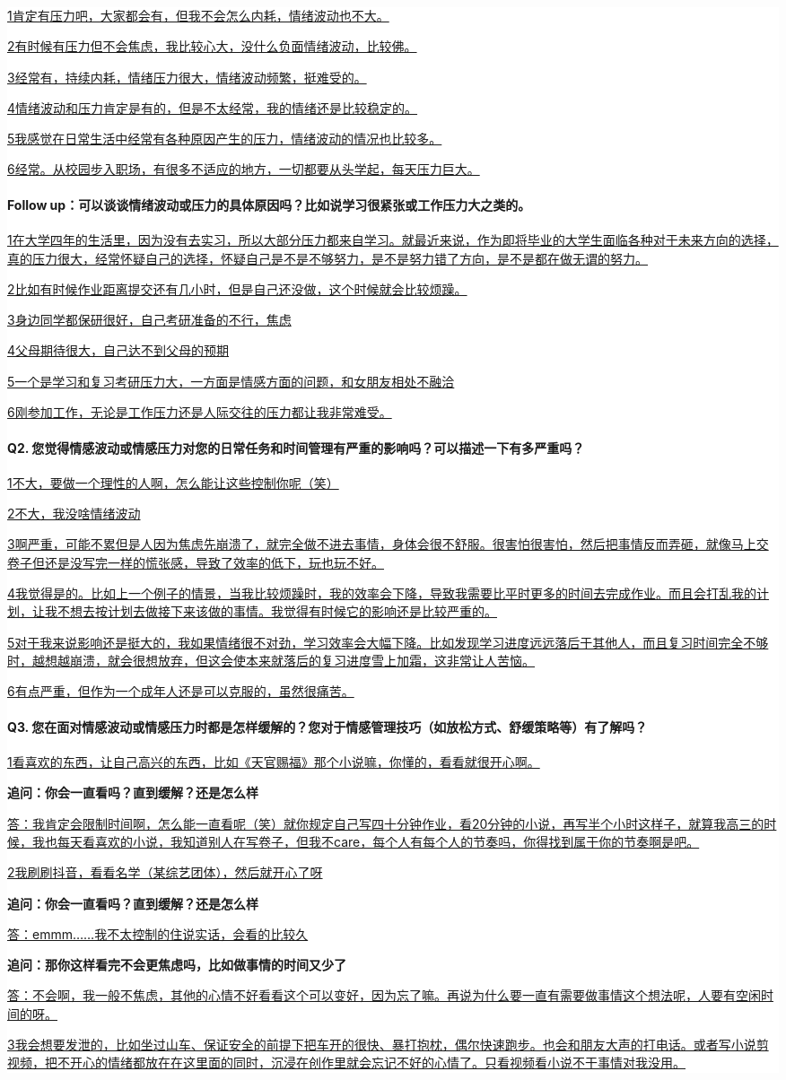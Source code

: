 <u>1肯定有压力吧，大家都会有，但我不会怎么内耗，情绪波动也不大。</u>

<u>2有时候有压力但不会焦虑，我比较心大，没什么负面情绪波动，比较佛。</u>

<u>3经常有，持续内耗，情绪压力很大，情绪波动频繁，挺难受的。</u>

<u>4情绪波动和压力肯定是有的，但是不太经常，我的情绪还是比较稳定的。</u>

<u>5我感觉在日常生活中经常有各种原因产生的压力，情绪波动的情况也比较多。</u>

<u>6经常。从校园步入职场，有很多不适应的地方，一切都要从头学起，每天压力巨大。</u> 

#### Follow up：可以谈谈情绪波动或压力的具体原因吗？比如说学习很紧张或工作压力大之类的。

<u>1在大学四年的生活里，因为没有去实习，所以大部分压力都来自学习。就最近来说，作为即将毕业的大学生面临各种对于未来方向的选择，真的压力很大，经常怀疑自己的选择，怀疑自己是不是不够努力，是不是努力错了方向，是不是都在做无谓的努力。</u>

<u>2比如有时候作业距离提交还有几小时，但是自己还没做，这个时候就会比较烦躁。</u>

<u>3身边同学都保研很好，自己考研准备的不行，焦虑</u>

<u>4父母期待很大，自己达不到父母的预期</u>

<u>5一个是学习和复习考研压力大，一方面是情感方面的问题，和女朋友相处不融洽</u>

<u>6刚参加工作，无论是工作压力还是人际交往的压力都让我非常难受。</u> 

#### Q2. 您觉得情感波动或情感压力对您的日常任务和时间管理有严重的影响吗？可以描述一下有多严重吗？

<u>1不大，要做一个理性的人啊，怎么能让这些控制你呢（笑）</u>

<u>2不大，我没啥情绪波动</u>

<u>3啊严重，可能不累但是人因为焦虑先崩溃了，就完全做不进去事情，身体会很不舒服。很害怕很害怕，然后把事情反而弄砸，就像马上交卷子但还是没写完一样的慌张感，导致了效率的低下，玩也玩不好。</u>

<u>4我觉得是的。比如上一个例子的情景，当我比较烦躁时，我的效率会下降，导致我需要比平时更多的时间去完成作业。而且会打乱我的计划，让我不想去按计划去做接下来该做的事情。我觉得有时候它的影响还是比较严重的。</u>

<u>5对于我来说影响还是挺大的，我如果情绪很不对劲，学习效率会大幅下降。比如发现学习进度远远落后于其他人，而且复习时间完全不够时，越想越崩溃，就会很想放弃，但这会使本来就落后的复习进度雪上加霜，这非常让人苦恼。</u>

<u>6有点严重，但作为一个成年人还是可以克服的，虽然很痛苦。</u> 

#### Q3. 您在面对情感波动或情感压力时都是怎样缓解的？您对于情感管理技巧（如放松方式、舒缓策略等）有了解吗？

<u>1看喜欢的东西，让自己高兴的东西，比如《天官赐福》那个小说嘛，你懂的，看看就很开心啊。</u>

**追问：你会一直看吗？直到缓解？还是怎么样**

<u>答：我肯定会限制时间啊，怎么能一直看呢（笑）就你规定自己写四十分钟作业，看20分钟的小说，再写半个小时这样子，就算我高三的时候，我也每天看喜欢的小说，我知道别人在写卷子，但我不care，每个人有每个人的节奏吗，你得找到属于你的节奏啊是吧。</u>

<u>2我刷刷抖音，看看名学（某综艺团体），然后就开心了呀</u>

**追问：你会一直看吗？直到缓解？还是怎么样**

<u>答：emmm……我不太控制的住说实话，会看的比较久</u>

**追问：那你这样看完不会更焦虑吗，比如做事情的时间又少了**

<u>答：不会啊，我一般不焦虑，其他的心情不好看看这个可以变好，因为忘了嘛。再说为什么要一直有需要做事情这个想法呢，人要有空闲时间的呀。</u>

<u>3我会想要发泄的，比如坐过山车、保证安全的前提下把车开的很快、暴打抱枕，偶尔快速跑步。也会和朋友大声的打电话。或者写小说剪视频，把不开心的情绪都放在在这里面的同时，沉浸在创作里就会忘记不好的心情了。只看视频看小说不干事情对我没用。</u> 
